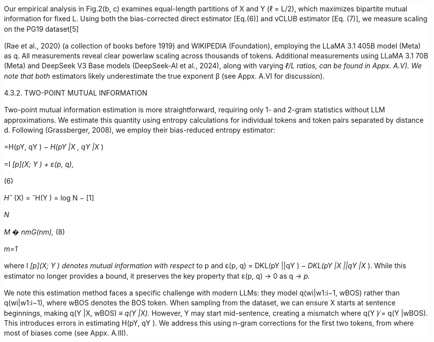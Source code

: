Our empirical analysis in Fig.2(b, c) examines equal-length
partitions of X and Y (ℓ = L/2), which maximizes bipartite mutual information for fixed L. Using both the
bias-corrected direct estimator [Eq.(6)] and vCLUB estimator [Eq. (7)], we measure scaling on the PG19 dataset[5]

(Rae et al., 2020) (a collection of books before 1919) and
WIKIPEDIA (Foundation), employing the LLaMA 3.1 405B
model (Meta) as q. All measurements reveal clear powerlaw scaling across thousands of tokens. Additional measurements using LLaMA 3.1 70B (Meta) and DeepSeek V3
Base models (DeepSeek-AI et al., 2024), along with varying
_ℓ/L ratios, can be found in Appx. A.V). We note that both_
estimators likely underestimate the true exponent β (see
Appx. A.VI for discussion).

4.3.2. TWO-POINT MUTUAL INFORMATION

Two-point mutual information estimation is more straightforward, requiring only 1- and 2-gram statistics without LLM
approximations. We estimate this quantity using entropy
calculations for individual tokens and token pairs separated
by distance d. Following (Grassberger, 2008), we employ
their bias-reduced entropy estimator:


=H(pY, qY ) − _H(pY |X_ _, qY |X_ )

=I _[p](X; Y ) + ε(p, q),_


(6)


_Hˆ_ (X) = ˆH(Y ) = log N − [1]

_N_


_M_
� _nmG(nm),_ (8)

_m=1_


where I _[p](X; Y ) denotes mutual information with respect_
to p and ε(p, q) = DKL(pY ||qY ) − _DKL(pY |X_ _||qY |X_ ).
While this estimator no longer provides a bound, it preserves
the key property that ε(p, q) → 0 as q → _p._

We note this estimation method faces a specific challenge
with modern LLMs: they model q(wi|w1:i−1, wBOS) rather
than q(wi|w1:i−1), where wBOS denotes the BOS token.
When sampling from the dataset, we can ensure X starts at
sentence beginnings, making q(Y |X, wBOS) ≡ _q(Y |X)._
However, Y may start mid-sentence, creating a mismatch
where q(Y ) ̸= q(Y |wBOS). This introduces errors in estimating H(pY, qY ). We address this using n-gram corrections for the first two tokens, from where most of biases
come (see Appx. A.III).
